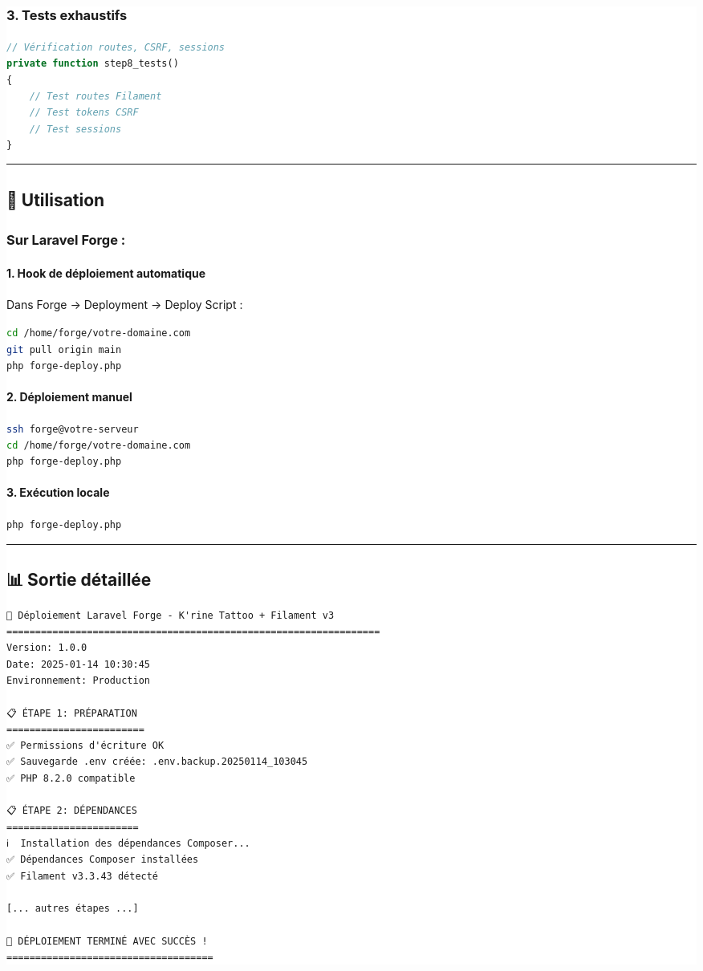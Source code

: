 ### **3. Tests exhaustifs**
```php
// Vérification routes, CSRF, sessions
private function step8_tests()
{
    // Test routes Filament
    // Test tokens CSRF
    // Test sessions
}
```

---

## 🔧 **Utilisation**

### **Sur Laravel Forge :**

#### **1. Hook de déploiement automatique**
Dans Forge → Deployment → Deploy Script :
```bash
cd /home/forge/votre-domaine.com
git pull origin main
php forge-deploy.php
```

#### **2. Déploiement manuel**
```bash
ssh forge@votre-serveur
cd /home/forge/votre-domaine.com
php forge-deploy.php
```

#### **3. Exécution locale**
```bash
php forge-deploy.php
```

---

## 📊 **Sortie détaillée**

```
🚀 Déploiement Laravel Forge - K'rine Tattoo + Filament v3
=================================================================
Version: 1.0.0
Date: 2025-01-14 10:30:45
Environnement: Production

📋 ÉTAPE 1: PRÉPARATION
========================
✅ Permissions d'écriture OK
✅ Sauvegarde .env créée: .env.backup.20250114_103045
✅ PHP 8.2.0 compatible

📋 ÉTAPE 2: DÉPENDANCES
=======================
ℹ️  Installation des dépendances Composer...
✅ Dépendances Composer installées
✅ Filament v3.3.43 détecté

[... autres étapes ...]

🎉 DÉPLOIEMENT TERMINÉ AVEC SUCCÈS !
====================================
```
